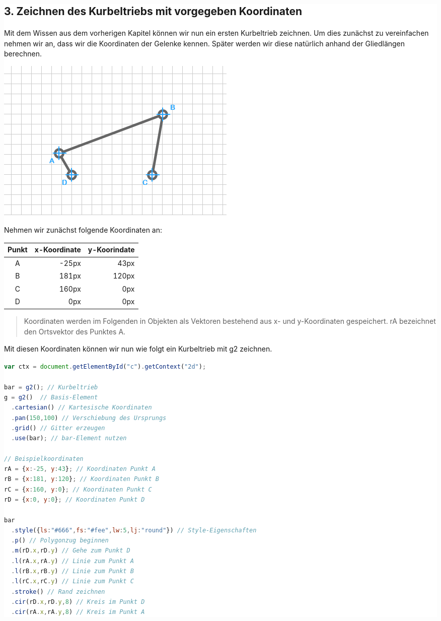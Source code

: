 ## 3. Zeichnen des Kurbeltriebs mit vorgegeben Koordinaten

Mit dem Wissen aus dem vorherigen Kapitel können wir nun ein ersten Kurbeltrieb zeichnen. Um dies zunächst zu vereinfachen nehmen wir an, dass wir die Koordinaten der Gelenke kennen. Später werden wir diese natürlich anhand der Gliedlängen berechnen.

![Kurbeltrieb mit Koordinaten](./img/03_kurbeltriebmitkoordinaten.gif "Kurbeltrieb mit Koordinaten")

Nehmen wir zunächst folgende Koordinaten an:

| Punkt | x-Koordinate | y-Koorindate |
| :-----: | ------------: | ------------: |
|A|-25px|43px|
|B|181px|120px|
|C|160px|0px|
|D|0px|0px|

> Koordinaten werden im Folgenden in Objekten als Vektoren bestehend aus x- und y-Koordinaten gespeichert. rA bezeichnet den Ortsvektor des Punktes A.

Mit diesen Koordinaten können wir nun wie folgt ein Kurbeltrieb mit g2 zeichnen.

```javascript
var ctx = document.getElementById("c").getContext("2d");

bar = g2(); // Kurbeltrieb
g = g2()  // Basis-Element
  .cartesian() // Kartesische Koordinaten
  .pan(150,100) // Verschiebung des Ursprungs
  .grid() // Gitter erzeugen
  .use(bar); // bar-Element nutzen

// Beispielkoordinaten
rA = {x:-25, y:43}; // Koordinaten Punkt A
rB = {x:181, y:120}; // Koordinaten Punkt B
rC = {x:160, y:0}; // Koordinaten Punkt C
rD = {x:0, y:0}; // Koordinaten Punkt D

bar
  .style({ls:"#666",fs:"#fee",lw:5,lj:"round"}) // Style-Eigenschaften
  .p() // Polygonzug beginnen
  .m(rD.x,rD.y) // Gehe zum Punkt D
  .l(rA.x,rA.y) // Linie zum Punkt A
  .l(rB.x,rB.y) // Linie zum Punkt B
  .l(rC.x,rC.y) // Linie zum Punkt C
  .stroke() // Rand zeichnen
  .cir(rD.x,rD.y,8) // Kreis im Punkt D
  .cir(rA.x,rA.y,8) // Kreis im Punkt A
```